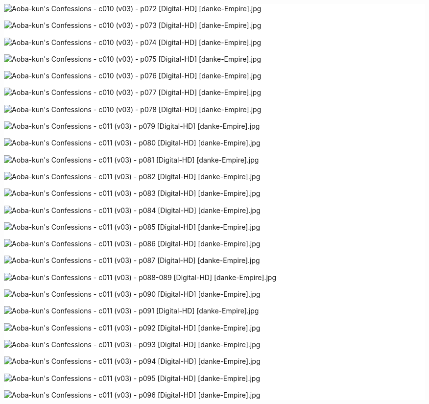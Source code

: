 ![Aoba-kun's Confessions - c010 (v03) - p072 [Digital-HD] [danke-Empire].jpg](https://wx1.sinaimg.cn/large/6a9fdecagy1foa42z755qj21kl2cwhdt.jpg)

![Aoba-kun's Confessions - c010 (v03) - p073 [Digital-HD] [danke-Empire].jpg](https://wx1.sinaimg.cn/large/6a9fdecagy1foa43befebj21kl2cwqv5.jpg)

![Aoba-kun's Confessions - c010 (v03) - p074 [Digital-HD] [danke-Empire].jpg](https://wx1.sinaimg.cn/large/6a9fdecagy1foa43l6u9ej21kl2cwhdt.jpg)

![Aoba-kun's Confessions - c010 (v03) - p075 [Digital-HD] [danke-Empire].jpg](https://wx1.sinaimg.cn/large/6a9fdecagy1foa43xkymej21kl2cwx6p.jpg)

![Aoba-kun's Confessions - c010 (v03) - p076 [Digital-HD] [danke-Empire].jpg](https://wx1.sinaimg.cn/large/6a9fdecagy1foa445y4tlj21kl2cwu0x.jpg)

![Aoba-kun's Confessions - c010 (v03) - p077 [Digital-HD] [danke-Empire].jpg](https://wx1.sinaimg.cn/large/6a9fdecagy1foa44cclycj21kl2cw1kx.jpg)

![Aoba-kun's Confessions - c010 (v03) - p078 [Digital-HD] [danke-Empire].jpg](https://wx1.sinaimg.cn/large/6a9fdecagy1foa44ia6aoj21kl2cwe81.jpg)

![Aoba-kun's Confessions - c011 (v03) - p079 [Digital-HD] [danke-Empire].jpg](https://wx1.sinaimg.cn/large/6a9fdecagy1foa44py74xj21kl2cwkjl.jpg)

![Aoba-kun's Confessions - c011 (v03) - p080 [Digital-HD] [danke-Empire].jpg](https://wx1.sinaimg.cn/large/6a9fdecagy1foa44x4dbdj21kl2cwkjl.jpg)

![Aoba-kun's Confessions - c011 (v03) - p081 [Digital-HD] [danke-Empire].jpg](https://wx1.sinaimg.cn/large/6a9fdecagy1foa4o8at72j21kl2cwhdt.jpg)

![Aoba-kun's Confessions - c011 (v03) - p082 [Digital-HD] [danke-Empire].jpg](https://wx1.sinaimg.cn/large/6a9fdecagy1foa4oikl79j21kl2cwqv5.jpg)

![Aoba-kun's Confessions - c011 (v03) - p083 [Digital-HD] [danke-Empire].jpg](https://wx1.sinaimg.cn/large/6a9fdecagy1foa4osbhgaj21kl2cwqv5.jpg)

![Aoba-kun's Confessions - c011 (v03) - p084 [Digital-HD] [danke-Empire].jpg](https://wx1.sinaimg.cn/large/6a9fdecagy1foa4oytzwlj21kl2cwb29.jpg)

![Aoba-kun's Confessions - c011 (v03) - p085 [Digital-HD] [danke-Empire].jpg](https://wx1.sinaimg.cn/large/6a9fdecagy1foa4p83alrj21kl2cwqv5.jpg)

![Aoba-kun's Confessions - c011 (v03) - p086 [Digital-HD] [danke-Empire].jpg](https://wx1.sinaimg.cn/large/6a9fdecagy1foa4pgpz0bj21kl2cwb29.jpg)

![Aoba-kun's Confessions - c011 (v03) - p087 [Digital-HD] [danke-Empire].jpg](https://wx1.sinaimg.cn/large/6a9fdecagy1foa4plxw7lj21kl2cw4qp.jpg)

![Aoba-kun's Confessions - c011 (v03) - p088-089 [Digital-HD] [danke-Empire].jpg](https://wx1.sinaimg.cn/large/6a9fdecagy1foa4pzfhx1j21kw16ob2c.jpg)

![Aoba-kun's Confessions - c011 (v03) - p090 [Digital-HD] [danke-Empire].jpg](https://wx1.sinaimg.cn/large/6a9fdecagy1foa4q6n3ggj21kl2cwu0x.jpg)

![Aoba-kun's Confessions - c011 (v03) - p091 [Digital-HD] [danke-Empire].jpg](https://wx1.sinaimg.cn/large/6a9fdecagy1foa4qe1qqjj21kl2cw4qp.jpg)

![Aoba-kun's Confessions - c011 (v03) - p092 [Digital-HD] [danke-Empire].jpg](https://wx1.sinaimg.cn/large/6a9fdecagy1foa4qmcsilj21kl2cw1kx.jpg)

![Aoba-kun's Confessions - c011 (v03) - p093 [Digital-HD] [danke-Empire].jpg](https://wx1.sinaimg.cn/large/6a9fdecagy1foa4qtso0oj21kl2cwu0x.jpg)

![Aoba-kun's Confessions - c011 (v03) - p094 [Digital-HD] [danke-Empire].jpg](https://wx1.sinaimg.cn/large/6a9fdecagy1foa4r0gxw4j21kl2cwnpd.jpg)

![Aoba-kun's Confessions - c011 (v03) - p095 [Digital-HD] [danke-Empire].jpg](https://wx1.sinaimg.cn/large/6a9fdecagy1foa4r7n2cvj21kl2cwe81.jpg)

![Aoba-kun's Confessions - c011 (v03) - p096 [Digital-HD] [danke-Empire].jpg](https://wx1.sinaimg.cn/large/6a9fdecagy1foa4re6hfaj21kl2cwb29.jpg)
